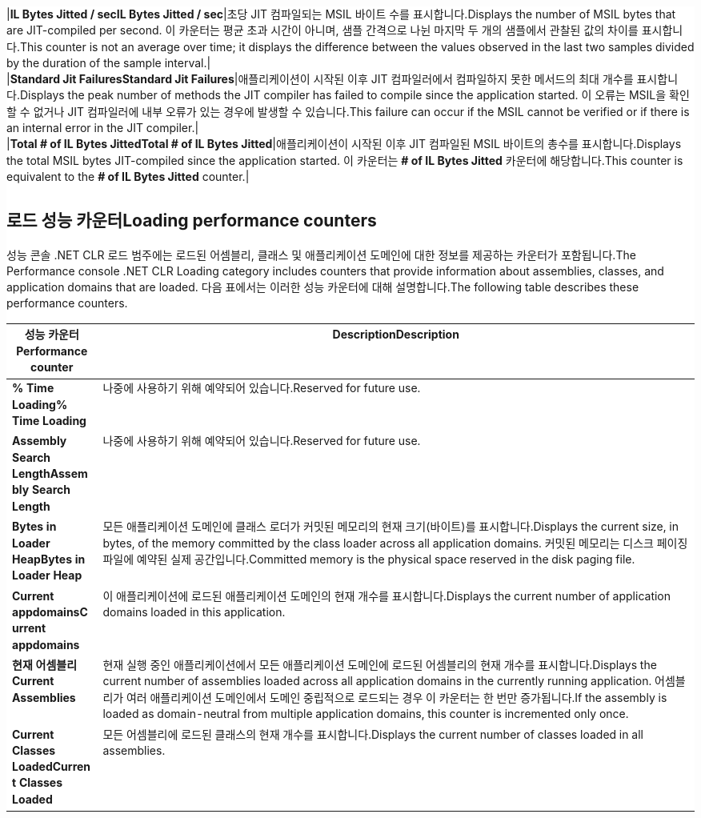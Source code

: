 |<span data-ttu-id="d9771-173">**IL Bytes Jitted / sec**</span><span class="sxs-lookup"><span data-stu-id="d9771-173">**IL Bytes Jitted / sec**</span></span>|<span data-ttu-id="d9771-174">초당 JIT 컴파일되는 MSIL 바이트 수를 표시합니다.</span><span class="sxs-lookup"><span data-stu-id="d9771-174">Displays the number of MSIL bytes that are JIT-compiled per second.</span></span> <span data-ttu-id="d9771-175">이 카운터는 평균 초과 시간이 아니며, 샘플 간격으로 나뉜 마지막 두 개의 샘플에서 관찰된 값의 차이를 표시합니다.</span><span class="sxs-lookup"><span data-stu-id="d9771-175">This counter is not an average over time; it displays the difference between the values observed in the last two samples divided by the duration of the sample interval.</span></span>|  
|<span data-ttu-id="d9771-176">**Standard Jit Failures**</span><span class="sxs-lookup"><span data-stu-id="d9771-176">**Standard Jit Failures**</span></span>|<span data-ttu-id="d9771-177">애플리케이션이 시작된 이후 JIT 컴파일러에서 컴파일하지 못한 메서드의 최대 개수를 표시합니다.</span><span class="sxs-lookup"><span data-stu-id="d9771-177">Displays the peak number of methods the JIT compiler has failed to compile since the application started.</span></span> <span data-ttu-id="d9771-178">이 오류는 MSIL을 확인할 수 없거나 JIT 컴파일러에 내부 오류가 있는 경우에 발생할 수 있습니다.</span><span class="sxs-lookup"><span data-stu-id="d9771-178">This failure can occur if the MSIL cannot be verified or if there is an internal error in the JIT compiler.</span></span>|  
|<span data-ttu-id="d9771-179">**Total # of IL Bytes Jitted**</span><span class="sxs-lookup"><span data-stu-id="d9771-179">**Total # of IL Bytes Jitted**</span></span>|<span data-ttu-id="d9771-180">애플리케이션이 시작된 이후 JIT 컴파일된 MSIL 바이트의 총수를 표시합니다.</span><span class="sxs-lookup"><span data-stu-id="d9771-180">Displays the total MSIL bytes JIT-compiled since the application started.</span></span> <span data-ttu-id="d9771-181">이 카운터는 **# of IL Bytes Jitted** 카운터에 해당합니다.</span><span class="sxs-lookup"><span data-stu-id="d9771-181">This counter is equivalent to the **# of IL Bytes Jitted** counter.</span></span>|  

## <a name="loading-performance-counters"></a><span data-ttu-id="d9771-182">로드 성능 카운터</span><span class="sxs-lookup"><span data-stu-id="d9771-182">Loading performance counters</span></span>  

 <span data-ttu-id="d9771-183">성능 콘솔 .NET CLR 로드 범주에는 로드된 어셈블리, 클래스 및 애플리케이션 도메인에 대한 정보를 제공하는 카운터가 포함됩니다.</span><span class="sxs-lookup"><span data-stu-id="d9771-183">The Performance console .NET CLR Loading category includes counters that provide information about assemblies, classes, and application domains that are loaded.</span></span> <span data-ttu-id="d9771-184">다음 표에서는 이러한 성능 카운터에 대해 설명합니다.</span><span class="sxs-lookup"><span data-stu-id="d9771-184">The following table describes these performance counters.</span></span>  
  
|<span data-ttu-id="d9771-185">성능 카운터</span><span class="sxs-lookup"><span data-stu-id="d9771-185">Performance counter</span></span>|<span data-ttu-id="d9771-186">Description</span><span class="sxs-lookup"><span data-stu-id="d9771-186">Description</span></span>|  
|-------------------------|-----------------|  
|<span data-ttu-id="d9771-187">**% Time Loading**</span><span class="sxs-lookup"><span data-stu-id="d9771-187">**% Time Loading**</span></span>|<span data-ttu-id="d9771-188">나중에 사용하기 위해 예약되어 있습니다.</span><span class="sxs-lookup"><span data-stu-id="d9771-188">Reserved for future use.</span></span>|  
|<span data-ttu-id="d9771-189">**Assembly Search Length**</span><span class="sxs-lookup"><span data-stu-id="d9771-189">**Assembly Search Length**</span></span>|<span data-ttu-id="d9771-190">나중에 사용하기 위해 예약되어 있습니다.</span><span class="sxs-lookup"><span data-stu-id="d9771-190">Reserved for future use.</span></span>|  
|<span data-ttu-id="d9771-191">**Bytes in Loader Heap**</span><span class="sxs-lookup"><span data-stu-id="d9771-191">**Bytes in Loader Heap**</span></span>|<span data-ttu-id="d9771-192">모든 애플리케이션 도메인에 클래스 로더가 커밋된 메모리의 현재 크기(바이트)를 표시합니다.</span><span class="sxs-lookup"><span data-stu-id="d9771-192">Displays the current size, in bytes, of the memory committed by the class loader across all application domains.</span></span> <span data-ttu-id="d9771-193">커밋된 메모리는 디스크 페이징 파일에 예약된 실제 공간입니다.</span><span class="sxs-lookup"><span data-stu-id="d9771-193">Committed memory is the physical space reserved in the disk paging file.</span></span>|  
|<span data-ttu-id="d9771-194">**Current appdomains**</span><span class="sxs-lookup"><span data-stu-id="d9771-194">**Current appdomains**</span></span>|<span data-ttu-id="d9771-195">이 애플리케이션에 로드된 애플리케이션 도메인의 현재 개수를 표시합니다.</span><span class="sxs-lookup"><span data-stu-id="d9771-195">Displays the current number of application domains loaded in this application.</span></span>|  
|<span data-ttu-id="d9771-196">**현재 어셈블리**</span><span class="sxs-lookup"><span data-stu-id="d9771-196">**Current Assemblies**</span></span>|<span data-ttu-id="d9771-197">현재 실행 중인 애플리케이션에서 모든 애플리케이션 도메인에 로드된 어셈블리의 현재 개수를 표시합니다.</span><span class="sxs-lookup"><span data-stu-id="d9771-197">Displays the current number of assemblies loaded across all application domains in the currently running application.</span></span> <span data-ttu-id="d9771-198">어셈블리가 여러 애플리케이션 도메인에서 도메인 중립적으로 로드되는 경우 이 카운터는 한 번만 증가됩니다.</span><span class="sxs-lookup"><span data-stu-id="d9771-198">If the assembly is loaded as domain-neutral from multiple application domains, this counter is incremented only once.</span></span>|  
|<span data-ttu-id="d9771-199">**Current Classes Loaded**</span><span class="sxs-lookup"><span data-stu-id="d9771-199">**Current Classes Loaded**</span></span>|<span data-ttu-id="d9771-200">모든 어셈블리에 로드된 클래스의 현재 개수를 표시합니다.</span><span class="sxs-lookup"><span data-stu-id="d9771-200">Displays the current number of classes loaded in all assemblies.</span></span>|  